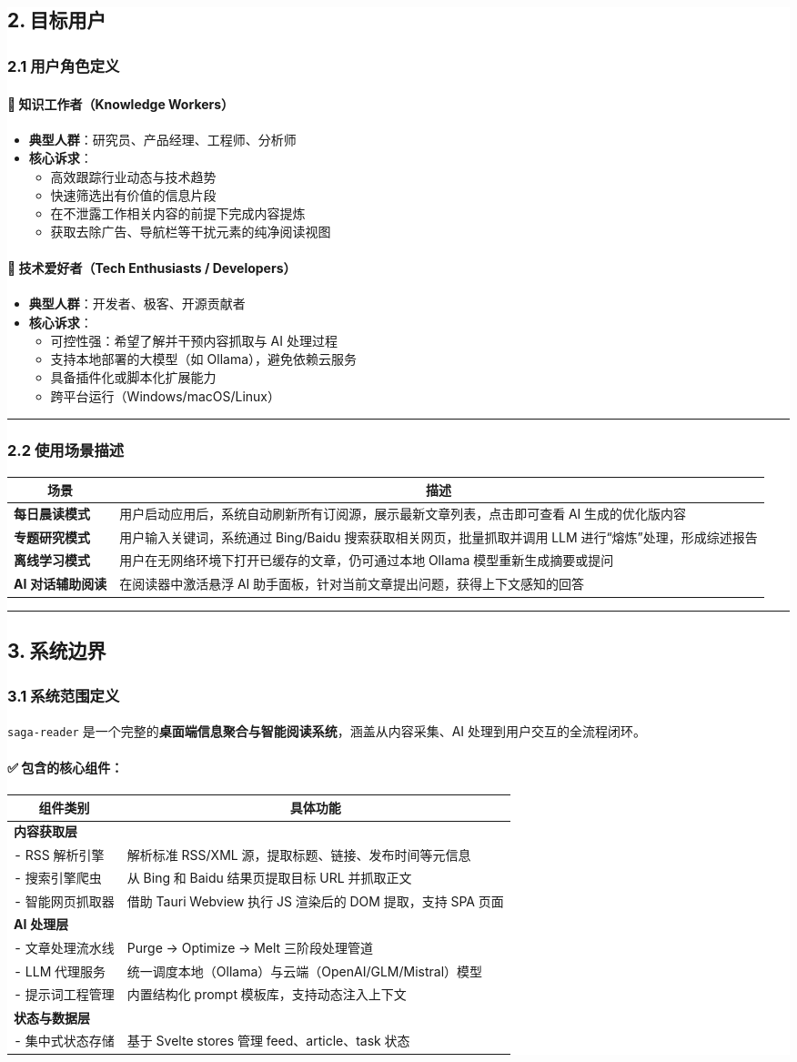 
## 2. 目标用户

### 2.1 用户角色定义

#### 👤 知识工作者（Knowledge Workers）
- **典型人群**：研究员、产品经理、工程师、分析师
- **核心诉求**：
  - 高效跟踪行业动态与技术趋势
  - 快速筛选出有价值的信息片段
  - 在不泄露工作相关内容的前提下完成内容提炼
  - 获取去除广告、导航栏等干扰元素的纯净阅读视图

#### 🧪 技术爱好者（Tech Enthusiasts / Developers）
- **典型人群**：开发者、极客、开源贡献者
- **核心诉求**：
  - 可控性强：希望了解并干预内容抓取与 AI 处理过程
  - 支持本地部署的大模型（如 Ollama），避免依赖云服务
  - 具备插件化或脚本化扩展能力
  - 跨平台运行（Windows/macOS/Linux）

---

### 2.2 使用场景描述

| 场景 | 描述 |
|------|------|
| **每日晨读模式** | 用户启动应用后，系统自动刷新所有订阅源，展示最新文章列表，点击即可查看 AI 生成的优化版内容 |
| **专题研究模式** | 用户输入关键词，系统通过 Bing/Baidu 搜索获取相关网页，批量抓取并调用 LLM 进行“熔炼”处理，形成综述报告 |
| **离线学习模式** | 用户在无网络环境下打开已缓存的文章，仍可通过本地 Ollama 模型重新生成摘要或提问 |
| **AI 对话辅助阅读** | 在阅读器中激活悬浮 AI 助手面板，针对当前文章提出问题，获得上下文感知的回答 |

---

## 3. 系统边界

### 3.1 系统范围定义
`saga-reader` 是一个完整的**桌面端信息聚合与智能阅读系统**，涵盖从内容采集、AI 处理到用户交互的全流程闭环。

#### ✅ 包含的核心组件：

| 组件类别 | 具体功能 |
|--------|--------|
| **内容获取层** | 
| - RSS 解析引擎 | 解析标准 RSS/XML 源，提取标题、链接、发布时间等元信息 |
| - 搜索引擎爬虫 | 从 Bing 和 Baidu 结果页提取目标 URL 并抓取正文 |
| - 智能网页抓取器 | 借助 Tauri Webview 执行 JS 渲染后的 DOM 提取，支持 SPA 页面 |
| **AI 处理层** |
| - 文章处理流水线 | Purge → Optimize → Melt 三阶段处理管道 |
| - LLM 代理服务 | 统一调度本地（Ollama）与云端（OpenAI/GLM/Mistral）模型 |
| - 提示词工程管理 | 内置结构化 prompt 模板库，支持动态注入上下文 |
| **状态与数据层** |
| - 集中式状态存储 | 基于 Svelte stores 管理 feed、article、task 状态 |